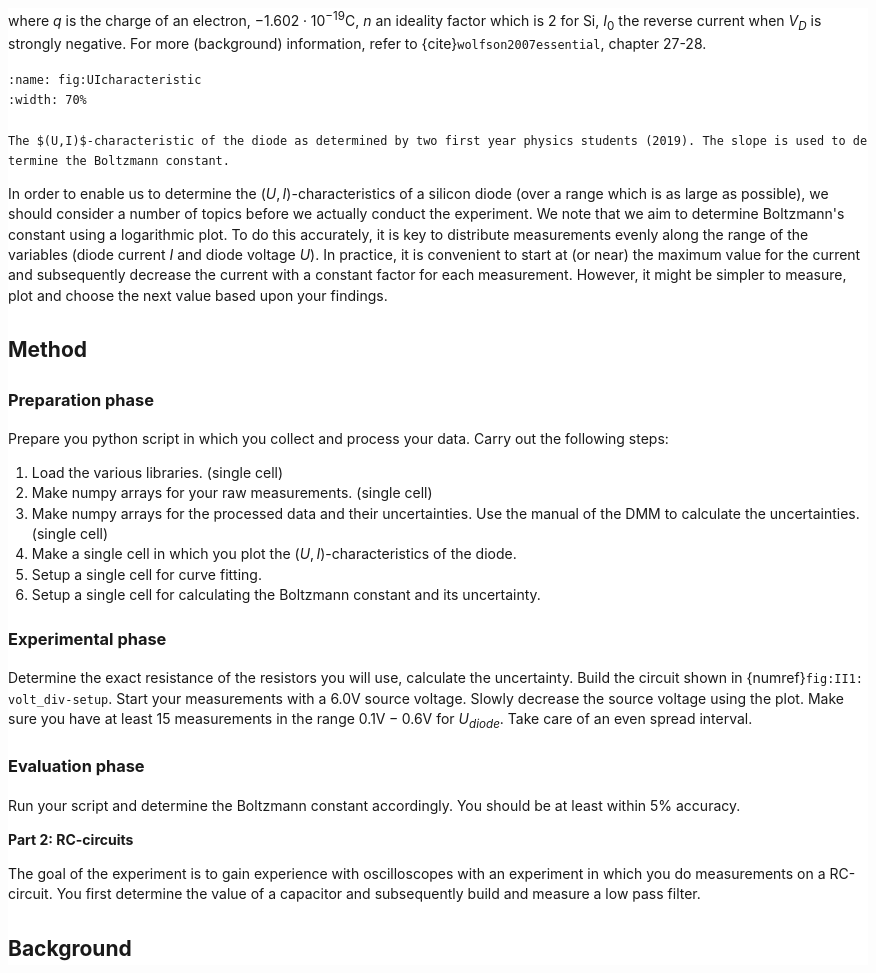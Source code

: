 where $q$ is the charge of an electron, $-1.602\cdot10^{-19}\mathrm{C}$, $n$ an ideality factor which is 2 for Si, $I_0$ the reverse current when $V_D$ is strongly negative. For more (background) information, refer to {cite}`wolfson2007essential`, chapter 27-28.

```{figure} /figures/II1/II_totaal_figuur12.png
:name: fig:UIcharacteristic
:width: 70%

The $(U,I)$-characteristic of the diode as determined by two first year physics students (2019). The slope is used to determine the Boltzmann constant.
```

In order to enable us to determine the $(U,I)$-characteristics of a silicon diode (over a range which is as large as possible), we should consider a number of topics before we actually conduct the experiment. We note that we aim to determine Boltzmann's constant using a logarithmic plot. To do this accurately, it is key to distribute measurements evenly along the range of the variables (diode current $I$ and diode voltage $U$). In practice, it is convenient to start at (or near) the maximum value for the current and subsequently decrease the current with a constant factor for each measurement. However, it might be simpler to measure, plot and choose the next value based upon your findings. 

## Method
### Preparation phase
Prepare you python script in which you collect and process your data. Carry out the following steps: 
1. Load the various libraries. (single cell)
1. Make numpy arrays for your raw measurements. (single cell)
1. Make numpy arrays for the processed data and their uncertainties. Use the manual of the DMM to calculate the uncertainties. (single cell)
1. Make a single cell in which you plot the $(U,I)$-characteristics of the diode.
1. Setup a single cell for curve fitting.
1. Setup a single cell for calculating the Boltzmann constant and its uncertainty.

### Experimental phase
Determine the exact resistance of the resistors you will use, calculate the uncertainty.
Build the circuit shown in {numref}`fig:II1:volt_div-setup`.
Start your measurements with a $6.0\mathrm{V}$ source voltage. Slowly decrease the source voltage using the plot. Make sure you have at least 15 measurements in the range $0.1\mathrm{V}-0.6\mathrm{V}$ for $U_{diode}$. Take care of an even spread interval.

### Evaluation phase
Run your script and determine the Boltzmann constant accordingly. You should be at least within 5\% accuracy.

**Part 2: RC-circuits**


The  goal  of  the  experiment  is  to  gain  experience  with  oscilloscopes with  an  experiment in which you do measurements on a RC-circuit. You first determine the value of a capacitor and subsequently build and measure a low pass filter.
## Background
